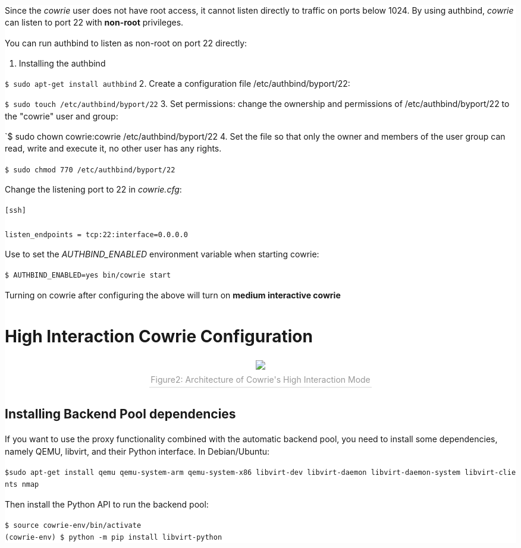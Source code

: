 Since the *cowrie* user does not have root access, it cannot listen directly to traffic on ports below 1024. By using authbind, *cowrie* can listen to port 22 with **non-root** privileges.

You can run authbind to listen as non-root on port 22 directly:

1. Installing the authbind 

 `$ sudo apt-get install authbind`
2. Create a configuration file /etc/authbind/byport/22:
   

 `$ sudo touch /etc/authbind/byport/22` 
3. Set permissions: change the ownership and permissions of /etc/authbind/byport/22 to the "cowrie" user and group:

 `$ sudo chown cowrie:cowrie /etc/authbind/byport/22
4. Set the file so that only the owner and members of the user group can read, write and execute it, no other user has any rights. 

 `$ sudo chmod 770 /etc/authbind/byport/22`

Change the listening port to 22 in *cowrie.cfg*:

    [ssh]
    
    listen_endpoints = tcp:22:interface=0.0.0.0

Use to set the *AUTHBIND_ENABLED* environment variable when starting cowrie:

    $ AUTHBIND_ENABLED=yes bin/cowrie start

Turning on cowrie after configuring the above will turn on **medium interactive cowrie**

# High Interaction Cowrie Configuration

<center>
<img src="http://cdn.kient.club/myOwn/Cowrie%20SSH_proxy%20structure.png" width="90%" ></img>
<br>
<div style="color:orange; border-bottom: 1px solid #d9d9d9;
display: inline-block;
color: #999;
padding: 2px;">Figure2: Architecture of Cowrie's High Interaction Mode</div>
</center>

## Installing Backend Pool dependencies

If you want to use the proxy functionality combined with the automatic backend pool, you need to install some dependencies, namely QEMU, libvirt, and their Python interface. In Debian/Ubuntu:

    $sudo apt-get install qemu qemu-system-arm qemu-system-x86 libvirt-dev libvirt-daemon libvirt-daemon-system libvirt-clients nmap

Then install the Python API to run the backend pool:

    $ source cowrie-env/bin/activate
    (cowrie-env) $ python -m pip install libvirt-python
